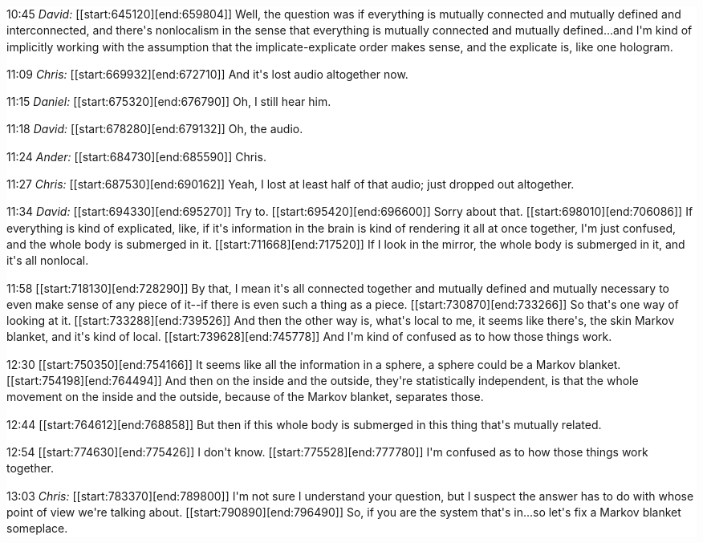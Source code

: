 10:45 _David:_
[[start:645120][end:659804]] Well, the question was if everything is mutually connected and mutually defined and interconnected, and there's nonlocalism in the sense that everything is mutually connected and mutually defined...and I'm kind of implicitly working with the assumption that the implicate-explicate order makes sense, and the explicate is, like one hologram.

11:09 _Chris:_
[[start:669932][end:672710]] And it's lost audio altogether now.

11:15 _Daniel:_
[[start:675320][end:676790]] Oh, I still hear him.

11:18 _David:_
[[start:678280][end:679132]] Oh, the audio.

11:24 _Ander:_
[[start:684730][end:685590]] Chris.

11:27 _Chris:_
[[start:687530][end:690162]] Yeah, I lost at least half of that audio; just dropped out altogether.

11:34 _David:_
[[start:694330][end:695270]] Try to.
[[start:695420][end:696600]] Sorry about that.
[[start:698010][end:706086]] If everything is kind of explicated, like, if it's information in the brain is kind of rendering it all at once together, I'm just confused, and the whole body is submerged in it.
[[start:711668][end:717520]] If I look in the mirror, the whole body is submerged in it, and it's all nonlocal.

11:58 [[start:718130][end:728290]] By that, I mean it's all connected together and mutually defined and mutually necessary to even make sense of any piece of it--if there is even such a thing as a piece.
[[start:730870][end:733266]] So that's one way of looking at it.
[[start:733288][end:739526]] And then the other way is, what's local to me, it seems like there's, the skin Markov blanket, and it's kind of local.
[[start:739628][end:745778]] And I'm kind of confused as to how those things work.

12:30 [[start:750350][end:754166]] It seems like all the information in a sphere, a sphere could be a Markov blanket.
[[start:754198][end:764494]] And then on the inside and the outside, they're statistically independent, is that the whole movement on the inside and the outside, because of the Markov blanket, separates those.

12:44 [[start:764612][end:768858]] But then if this whole body is submerged in this thing that's mutually related.

12:54 [[start:774630][end:775426]] I don't know.
[[start:775528][end:777780]] I'm confused as to how those things work together.

13:03 _Chris:_
[[start:783370][end:789800]] I'm not sure I understand your question, but I suspect the answer has to do with whose point of view we're talking about.
[[start:790890][end:796490]] So, if you are the system that's in...so let's fix a Markov blanket someplace.
